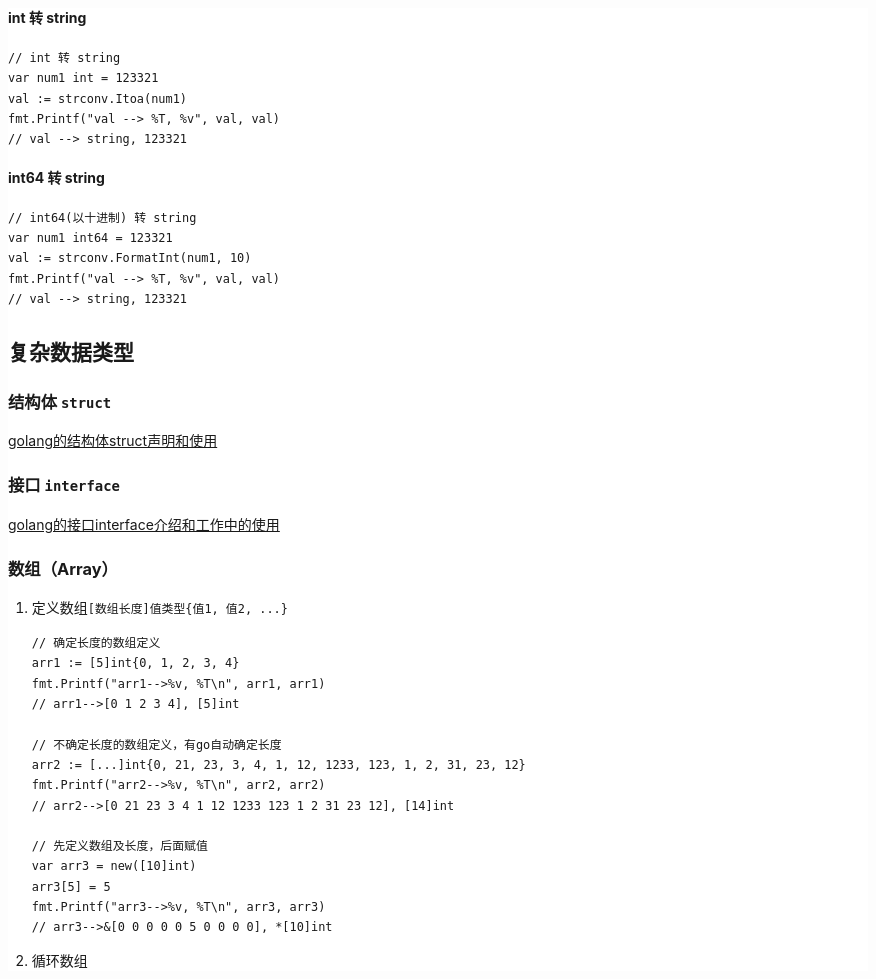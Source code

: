 #### int 转 string

```golang
// int 转 string
var num1 int = 123321
val := strconv.Itoa(num1)
fmt.Printf("val --> %T, %v", val, val)
// val --> string, 123321
```

#### int64 转 string

```golang
// int64(以十进制) 转 string
var num1 int64 = 123321
val := strconv.FormatInt(num1, 10)
fmt.Printf("val --> %T, %v", val, val)
// val --> string, 123321
```

## 复杂数据类型

### 结构体 `struct`

[golang的结构体struct声明和使用](https://www.bilibili.com/video/BV1Kf4y1S7eP/?spm_id_from=333.999.0.0)

### 接口 `interface`

[golang的接口interface介绍和工作中的使用](https://www.bilibili.com/video/BV1WA411b7ZF/?spm_id_from=333.788&vd_source=2fccd62dc87437c40cb47db5cee75f89)

### 数组（Array）

1. 定义数组`[数组长度]值类型{值1, 值2, ...}`

    ```golang
    // 确定长度的数组定义
    arr1 := [5]int{0, 1, 2, 3, 4}
    fmt.Printf("arr1-->%v, %T\n", arr1, arr1)
    // arr1-->[0 1 2 3 4], [5]int

    // 不确定长度的数组定义，有go自动确定长度
    arr2 := [...]int{0, 21, 23, 3, 4, 1, 12, 1233, 123, 1, 2, 31, 23, 12}
    fmt.Printf("arr2-->%v, %T\n", arr2, arr2)
    // arr2-->[0 21 23 3 4 1 12 1233 123 1 2 31 23 12], [14]int

    // 先定义数组及长度，后面赋值
    var arr3 = new([10]int)
    arr3[5] = 5
    fmt.Printf("arr3-->%v, %T\n", arr3, arr3)
    // arr3-->&[0 0 0 0 0 5 0 0 0 0], *[10]int
    ```

2. 循环数组
